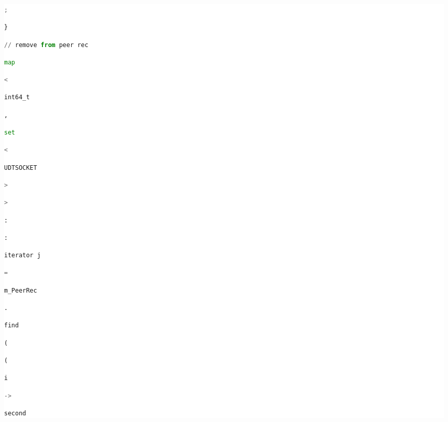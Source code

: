 ```python
;
```
```python
}
```
```python
// remove from peer rec
```
```python
map
```
```python
<
```
```python
int64_t
```
```python
,
```
```python
set
```
```python
<
```
```python
UDTSOCKET
```
```python
>
```
```python
>
```
```python
:
```
```python
:
```
```python
iterator j
```
```python
=
```
```python
m_PeerRec
```
```python
.
```
```python
find
```
```python
(
```
```python
(
```
```python
i
```
```python
->
```
```python
second
```
```python
```